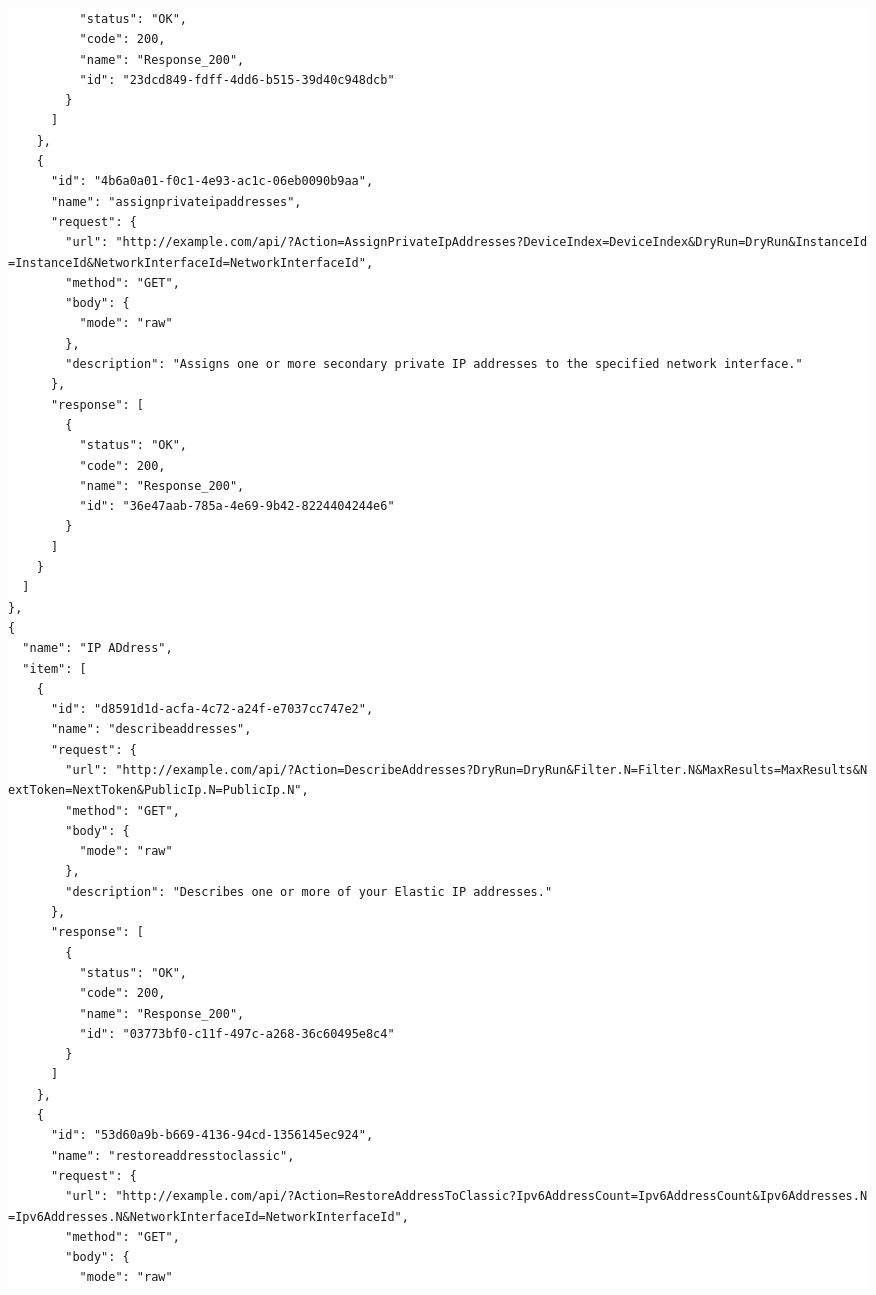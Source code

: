               "status": "OK",
              "code": 200,
              "name": "Response_200",
              "id": "23dcd849-fdff-4dd6-b515-39d40c948dcb"
            }
          ]
        },
        {
          "id": "4b6a0a01-f0c1-4e93-ac1c-06eb0090b9aa",
          "name": "assignprivateipaddresses",
          "request": {
            "url": "http://example.com/api/?Action=AssignPrivateIpAddresses?DeviceIndex=DeviceIndex&DryRun=DryRun&InstanceId=InstanceId&NetworkInterfaceId=NetworkInterfaceId",
            "method": "GET",
            "body": {
              "mode": "raw"
            },
            "description": "Assigns one or more secondary private IP addresses to the specified network interface."
          },
          "response": [
            {
              "status": "OK",
              "code": 200,
              "name": "Response_200",
              "id": "36e47aab-785a-4e69-9b42-8224404244e6"
            }
          ]
        }
      ]
    },
    {
      "name": "IP ADdress",
      "item": [
        {
          "id": "d8591d1d-acfa-4c72-a24f-e7037cc747e2",
          "name": "describeaddresses",
          "request": {
            "url": "http://example.com/api/?Action=DescribeAddresses?DryRun=DryRun&Filter.N=Filter.N&MaxResults=MaxResults&NextToken=NextToken&PublicIp.N=PublicIp.N",
            "method": "GET",
            "body": {
              "mode": "raw"
            },
            "description": "Describes one or more of your Elastic IP addresses."
          },
          "response": [
            {
              "status": "OK",
              "code": 200,
              "name": "Response_200",
              "id": "03773bf0-c11f-497c-a268-36c60495e8c4"
            }
          ]
        },
        {
          "id": "53d60a9b-b669-4136-94cd-1356145ec924",
          "name": "restoreaddresstoclassic",
          "request": {
            "url": "http://example.com/api/?Action=RestoreAddressToClassic?Ipv6AddressCount=Ipv6AddressCount&Ipv6Addresses.N=Ipv6Addresses.N&NetworkInterfaceId=NetworkInterfaceId",
            "method": "GET",
            "body": {
              "mode": "raw"